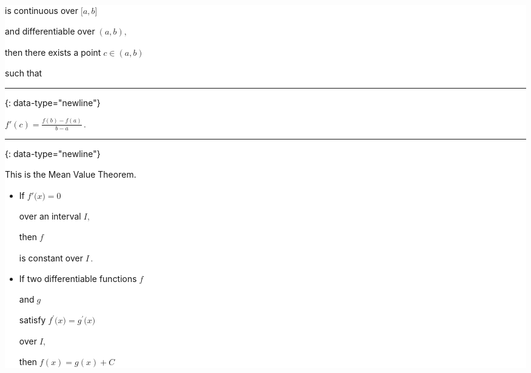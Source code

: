   is continuous over
  <math xmlns="http://www.w3.org/1998/Math/MathML"><mrow><mo stretchy="false">[</mo><mi>a</mi><mo>,</mo><mi>b</mi><mo stretchy="false">]</mo></mrow></math>
  
  and differentiable over
  <math xmlns="http://www.w3.org/1998/Math/MathML"><mrow><mrow><mo>(</mo><mrow><mi>a</mi><mo>,</mo><mi>b</mi></mrow><mo>)</mo></mrow><mo>,</mo></mrow></math>
  
  then there exists a point
  <math xmlns="http://www.w3.org/1998/Math/MathML"><mrow><mi>c</mi><mo>∈</mo><mrow><mo>(</mo><mrow><mi>a</mi><mo>,</mo><mi>b</mi></mrow><mo>)</mo></mrow></mrow></math>
  
  such that
  * * *
  {: data-type="newline"}
  
  <div data-type="equation" class="equation unnumbered" data-label="">
  <math xmlns="http://www.w3.org/1998/Math/MathML"><mrow><mi>f</mi><mo>′</mo><mrow><mo>(</mo><mi>c</mi><mo>)</mo></mrow><mo>=</mo><mfrac><mrow><mi>f</mi><mrow><mo>(</mo><mi>b</mi><mo>)</mo></mrow><mo>−</mo><mi>f</mi><mrow><mo>(</mo><mi>a</mi><mo>)</mo></mrow></mrow><mrow><mi>b</mi><mo>−</mo><mi>a</mi></mrow></mfrac><mo>.</mo></mrow></math>
  </div>
  
  * * *
  {: data-type="newline"}
  
  This is the Mean Value Theorem.
* If
  <math xmlns="http://www.w3.org/1998/Math/MathML"><mrow><mi>f</mi><mo>′</mo><mo stretchy="false">(</mo><mi>x</mi><mo stretchy="false">)</mo><mo>=</mo><mn>0</mn></mrow></math>
  
  over an interval
  <math xmlns="http://www.w3.org/1998/Math/MathML"><mrow><mi>I</mi><mo>,</mo></mrow></math>
  
  then
  <math xmlns="http://www.w3.org/1998/Math/MathML"><mi>f</mi></math>
  
  is constant over
  <math xmlns="http://www.w3.org/1998/Math/MathML"><mrow><mi>I</mi><mo>.</mo></mrow></math>

* If two differentiable functions
  <math xmlns="http://www.w3.org/1998/Math/MathML"><mi>f</mi></math>
  
  and
  <math xmlns="http://www.w3.org/1998/Math/MathML"><mi>g</mi></math>
  
  satisfy
  <math xmlns="http://www.w3.org/1998/Math/MathML"><mrow><msup><mi>f</mi><mo>′</mo></msup><mo stretchy="false">(</mo><mi>x</mi><mo stretchy="false">)</mo><mo>=</mo><msup><mi>g</mi><mo>′</mo></msup><mo stretchy="false">(</mo><mi>x</mi><mo stretchy="false">)</mo></mrow></math>
  
  over
  <math xmlns="http://www.w3.org/1998/Math/MathML"><mrow><mi>I</mi><mo>,</mo></mrow></math>
  
  then
  <math xmlns="http://www.w3.org/1998/Math/MathML"><mrow><mi>f</mi><mrow><mo>(</mo><mi>x</mi><mo>)</mo></mrow><mo>=</mo><mi>g</mi><mrow><mo>(</mo><mi>x</mi><mo>)</mo></mrow><mo>+</mo><mi>C</mi></mrow></math>
  